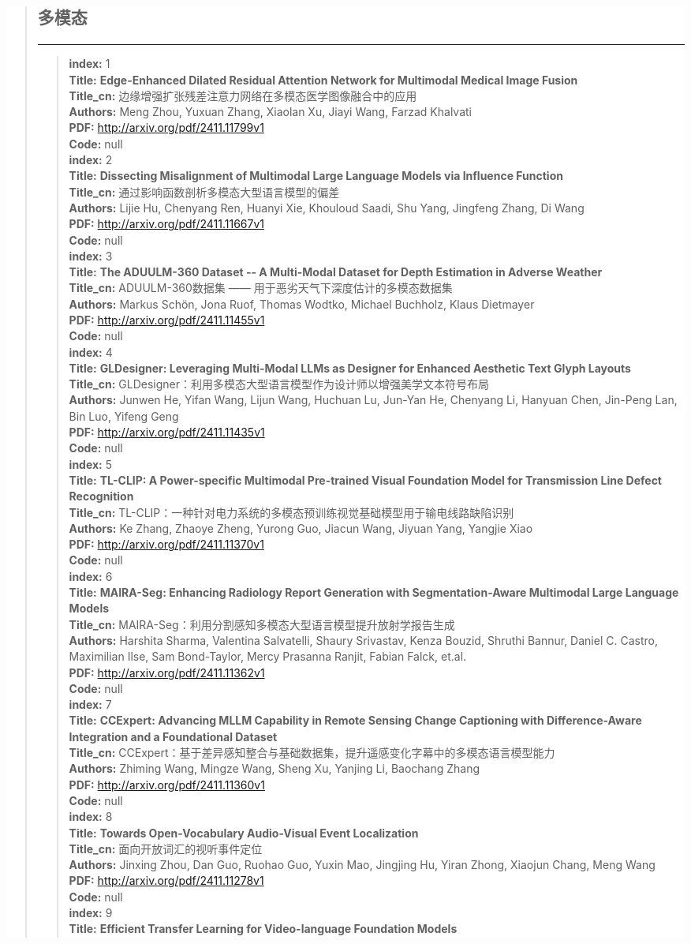 >## **多模态**
>---
>>**index:** 1<br />
**Title:** **Edge-Enhanced Dilated Residual Attention Network for Multimodal Medical   Image Fusion**<br />
**Title_cn:** 边缘增强扩张残差注意力网络在多模态医学图像融合中的应用<br />
**Authors:** Meng Zhou, Yuxuan Zhang, Xiaolan Xu, Jiayi Wang, Farzad Khalvati<br />
**PDF:** <http://arxiv.org/pdf/2411.11799v1><br />
**Code:** null<br />
>>**index:** 2<br />
**Title:** **Dissecting Misalignment of Multimodal Large Language Models via   Influence Function**<br />
**Title_cn:** 通过影响函数剖析多模态大型语言模型的偏差<br />
**Authors:** Lijie Hu, Chenyang Ren, Huanyi Xie, Khouloud Saadi, Shu Yang, Jingfeng Zhang, Di Wang<br />
**PDF:** <http://arxiv.org/pdf/2411.11667v1><br />
**Code:** null<br />
>>**index:** 3<br />
**Title:** **The ADUULM-360 Dataset -- A Multi-Modal Dataset for Depth Estimation in   Adverse Weather**<br />
**Title_cn:** ADUULM-360数据集 —— 用于恶劣天气下深度估计的多模态数据集<br />
**Authors:** Markus Schön, Jona Ruof, Thomas Wodtko, Michael Buchholz, Klaus Dietmayer<br />
**PDF:** <http://arxiv.org/pdf/2411.11455v1><br />
**Code:** null<br />
>>**index:** 4<br />
**Title:** **GLDesigner: Leveraging Multi-Modal LLMs as Designer for Enhanced   Aesthetic Text Glyph Layouts**<br />
**Title_cn:** GLDesigner：利用多模态大型语言模型作为设计师以增强美学文本符号布局<br />
**Authors:** Junwen He, Yifan Wang, Lijun Wang, Huchuan Lu, Jun-Yan He, Chenyang Li, Hanyuan Chen, Jin-Peng Lan, Bin Luo, Yifeng Geng<br />
**PDF:** <http://arxiv.org/pdf/2411.11435v1><br />
**Code:** null<br />
>>**index:** 5<br />
**Title:** **TL-CLIP: A Power-specific Multimodal Pre-trained Visual Foundation Model   for Transmission Line Defect Recognition**<br />
**Title_cn:** TL-CLIP：一种针对电力系统的多模态预训练视觉基础模型用于输电线路缺陷识别<br />
**Authors:** Ke Zhang, Zhaoye Zheng, Yurong Guo, Jiacun Wang, Jiyuan Yang, Yangjie Xiao<br />
**PDF:** <http://arxiv.org/pdf/2411.11370v1><br />
**Code:** null<br />
>>**index:** 6<br />
**Title:** **MAIRA-Seg: Enhancing Radiology Report Generation with Segmentation-Aware   Multimodal Large Language Models**<br />
**Title_cn:** MAIRA-Seg：利用分割感知多模态大型语言模型提升放射学报告生成<br />
**Authors:** Harshita Sharma, Valentina Salvatelli, Shaury Srivastav, Kenza Bouzid, Shruthi Bannur, Daniel C. Castro, Maximilian Ilse, Sam Bond-Taylor, Mercy Prasanna Ranjit, Fabian Falck, et.al.<br />
**PDF:** <http://arxiv.org/pdf/2411.11362v1><br />
**Code:** null<br />
>>**index:** 7<br />
**Title:** **CCExpert: Advancing MLLM Capability in Remote Sensing Change Captioning   with Difference-Aware Integration and a Foundational Dataset**<br />
**Title_cn:** CCExpert：基于差异感知整合与基础数据集，提升遥感变化字幕中的多模态语言模型能力<br />
**Authors:** Zhiming Wang, Mingze Wang, Sheng Xu, Yanjing Li, Baochang Zhang<br />
**PDF:** <http://arxiv.org/pdf/2411.11360v1><br />
**Code:** null<br />
>>**index:** 8<br />
**Title:** **Towards Open-Vocabulary Audio-Visual Event Localization**<br />
**Title_cn:** 面向开放词汇的视听事件定位<br />
**Authors:** Jinxing Zhou, Dan Guo, Ruohao Guo, Yuxin Mao, Jingjing Hu, Yiran Zhong, Xiaojun Chang, Meng Wang<br />
**PDF:** <http://arxiv.org/pdf/2411.11278v1><br />
**Code:** null<br />
>>**index:** 9<br />
**Title:** **Efficient Transfer Learning for Video-language Foundation Models**<br />